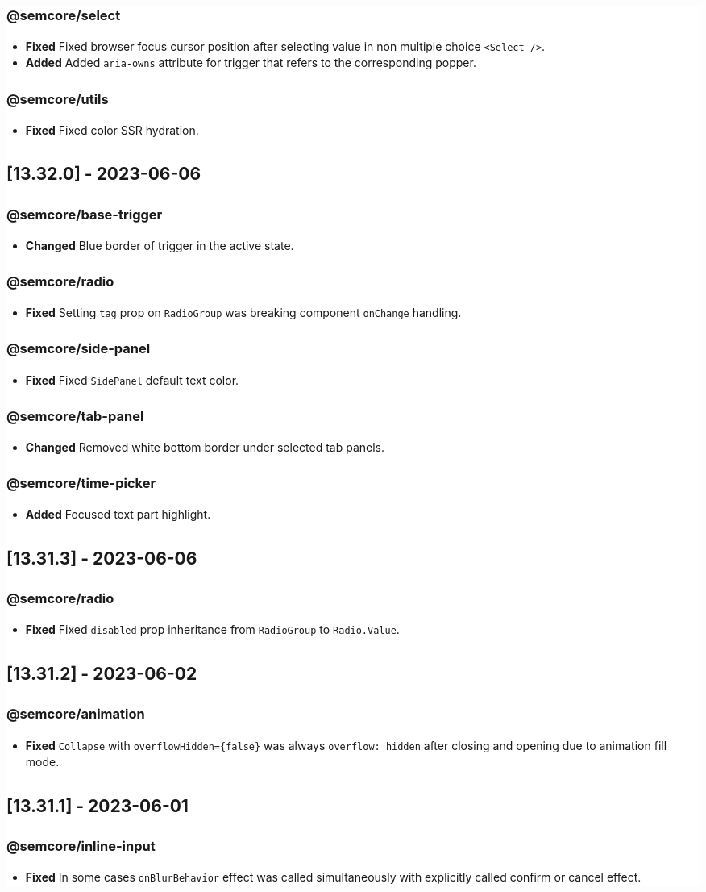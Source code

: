 ### @semcore/select

- **Fixed** Fixed browser focus cursor position after selecting value in non multiple choice `<Select />`.
- **Added** Added `aria-owns` attribute for trigger that refers to the corresponding popper.

### @semcore/utils

- **Fixed** Fixed color SSR hydration.

## [13.32.0] - 2023-06-06

### @semcore/base-trigger

- **Changed** Blue border of trigger in the active state.

### @semcore/radio

- **Fixed** Setting `tag` prop on `RadioGroup` was breaking component `onChange` handling.

### @semcore/side-panel

- **Fixed** Fixed `SidePanel` default text color.

### @semcore/tab-panel

- **Changed** Removed white bottom border under selected tab panels.

### @semcore/time-picker

- **Added** Focused text part highlight.

## [13.31.3] - 2023-06-06

### @semcore/radio

- **Fixed** Fixed `disabled` prop inheritance from `RadioGroup` to `Radio.Value`.

## [13.31.2] - 2023-06-02

### @semcore/animation

- **Fixed** `Collapse` with `overflowHidden={false}` was always `overflow: hidden` after closing and opening due to animation fill mode.

## [13.31.1] - 2023-06-01

### @semcore/inline-input

- **Fixed** In some cases `onBlurBehavior` effect was called simultaneously with explicitly called confirm or cancel effect.
